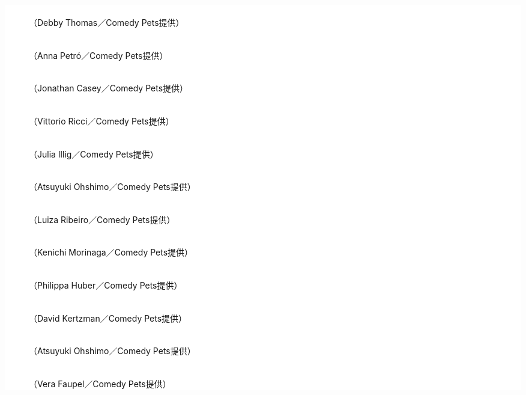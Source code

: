 <figure id="attachment_14255290" aria-describedby="caption-attachment-14255290" style="width: 601px" class="wp-caption aligncenter"><a target="_blank" href="https://i.epochtimes.com/assets/uploads/2024/05/id14255290-25.jpg"><img decoding="async" class=" wp-image-14255290" src="https://i.epochtimes.com/assets/uploads/2024/05/id14255290-25.jpg" alt="" width="601" b="449" /></a><figcaption id="caption-attachment-14255290" class="wp-caption-text">（Debby Thomas／Comedy Pets提供）</figcaption></figure>
<figure id="attachment_14255287" aria-describedby="caption-attachment-14255287" style="width: 599px" class="wp-caption aligncenter"><a target="_blank" href="https://i.epochtimes.com/assets/uploads/2024/05/id14255287-22.jpg"><img decoding="async" class=" wp-image-14255287" src="https://i.epochtimes.com/assets/uploads/2024/05/id14255287-22.jpg" alt="" width="599" b="399" /></a><figcaption id="caption-attachment-14255287" class="wp-caption-text">（Anna Petró／Comedy Pets提供）</figcaption></figure>
<figure id="attachment_14255286" aria-describedby="caption-attachment-14255286" style="width: 599px" class="wp-caption aligncenter"><a target="_blank" href="https://i.epochtimes.com/assets/uploads/2024/05/id14255286-21.jpg"><img decoding="async" class=" wp-image-14255286" src="https://i.epochtimes.com/assets/uploads/2024/05/id14255286-21.jpg" alt="" width="599" b="399" /></a><figcaption id="caption-attachment-14255286" class="wp-caption-text">（Jonathan Casey／Comedy Pets提供）</figcaption></figure>
<figure id="attachment_14255285" aria-describedby="caption-attachment-14255285" style="width: 599px" class="wp-caption aligncenter"><a target="_blank" href="https://i.epochtimes.com/assets/uploads/2024/05/id14255285-20.jpg"><img decoding="async" class=" wp-image-14255285" src="https://i.epochtimes.com/assets/uploads/2024/05/id14255285-20.jpg" alt="" width="599" b="399" /></a><figcaption id="caption-attachment-14255285" class="wp-caption-text">（Vittorio Ricci／Comedy Pets提供）</figcaption></figure>
<figure id="attachment_14255280" aria-describedby="caption-attachment-14255280" style="width: 600px" class="wp-caption aligncenter"><a target="_blank" href="https://i.epochtimes.com/assets/uploads/2024/05/id14255280-15.jpg"><img decoding="async" class=" wp-image-14255280" src="https://i.epochtimes.com/assets/uploads/2024/05/id14255280-15.jpg" alt="" width="600" b="450" /></a><figcaption id="caption-attachment-14255280" class="wp-caption-text">（Julia Illig／Comedy Pets提供）</figcaption></figure>
<figure id="attachment_14255278" aria-describedby="caption-attachment-14255278" style="width: 600px" class="wp-caption aligncenter"><a target="_blank" href="https://i.epochtimes.com/assets/uploads/2024/05/id14255278-13.jpg"><img decoding="async" class=" wp-image-14255278" src="https://i.epochtimes.com/assets/uploads/2024/05/id14255278-13.jpg" alt="" width="600" b="400" /></a><figcaption id="caption-attachment-14255278" class="wp-caption-text">（Atsuyuki Ohshimo／Comedy Pets提供）</figcaption></figure>
<figure id="attachment_14255277" aria-describedby="caption-attachment-14255277" style="width: 599px" class="wp-caption aligncenter"><a target="_blank" href="https://i.epochtimes.com/assets/uploads/2024/05/id14255277-12.jpg"><img decoding="async" class=" wp-image-14255277" src="https://i.epochtimes.com/assets/uploads/2024/05/id14255277-12.jpg" alt="" width="599" b="399" /></a><figcaption id="caption-attachment-14255277" class="wp-caption-text">（Luiza Ribeiro／Comedy Pets提供）</figcaption></figure>
<figure id="attachment_14255276" aria-describedby="caption-attachment-14255276" style="width: 600px" class="wp-caption aligncenter"><a target="_blank" href="https://i.epochtimes.com/assets/uploads/2024/05/id14255276-11.jpg"><img decoding="async" class=" wp-image-14255276" src="https://i.epochtimes.com/assets/uploads/2024/05/id14255276-11.jpg" alt="" width="600" b="400" /></a><figcaption id="caption-attachment-14255276" class="wp-caption-text">（Kenichi Morinaga／Comedy Pets提供）</figcaption></figure>
<figure id="attachment_14255275" aria-describedby="caption-attachment-14255275" style="width: 600px" class="wp-caption aligncenter"><a target="_blank" href="https://i.epochtimes.com/assets/uploads/2024/05/id14255275-10.jpg"><img decoding="async" class=" wp-image-14255275" src="https://i.epochtimes.com/assets/uploads/2024/05/id14255275-10.jpg" alt="" width="600" b="428" /></a><figcaption id="caption-attachment-14255275" class="wp-caption-text">（Philippa Huber／Comedy Pets提供）</figcaption></figure>
<figure id="attachment_14255274" aria-describedby="caption-attachment-14255274" style="width: 599px" class="wp-caption aligncenter"><a target="_blank" href="https://i.epochtimes.com/assets/uploads/2024/05/id14255274-9.jpg"><img decoding="async" class=" wp-image-14255274" src="https://i.epochtimes.com/assets/uploads/2024/05/id14255274-9.jpg" alt="" width="599" b="449" /></a><figcaption id="caption-attachment-14255274" class="wp-caption-text">（David Kertzman／Comedy Pets提供）</figcaption></figure>
<figure id="attachment_14255270" aria-describedby="caption-attachment-14255270" style="width: 600px" class="wp-caption aligncenter"><a target="_blank" href="https://i.epochtimes.com/assets/uploads/2024/05/id14255270-5.jpg"><img decoding="async" class=" wp-image-14255270" src="https://i.epochtimes.com/assets/uploads/2024/05/id14255270-5.jpg" alt="" width="600" b="400" /></a><figcaption id="caption-attachment-14255270" class="wp-caption-text">（Atsuyuki Ohshimo／Comedy Pets提供）</figcaption></figure>
<figure id="attachment_14255268" aria-describedby="caption-attachment-14255268" style="width: 600px" class="wp-caption aligncenter"><a target="_blank" href="https://i.epochtimes.com/assets/uploads/2024/05/id14255268-1.jpg"><img decoding="async" class=" wp-image-14255268" src="https://i.epochtimes.com/assets/uploads/2024/05/id14255268-1.jpg" alt="" width="600" b="400" /></a><figcaption id="caption-attachment-14255268" class="wp-caption-text">（Vera Faupel／Comedy Pets提供）</figcaption></figure>